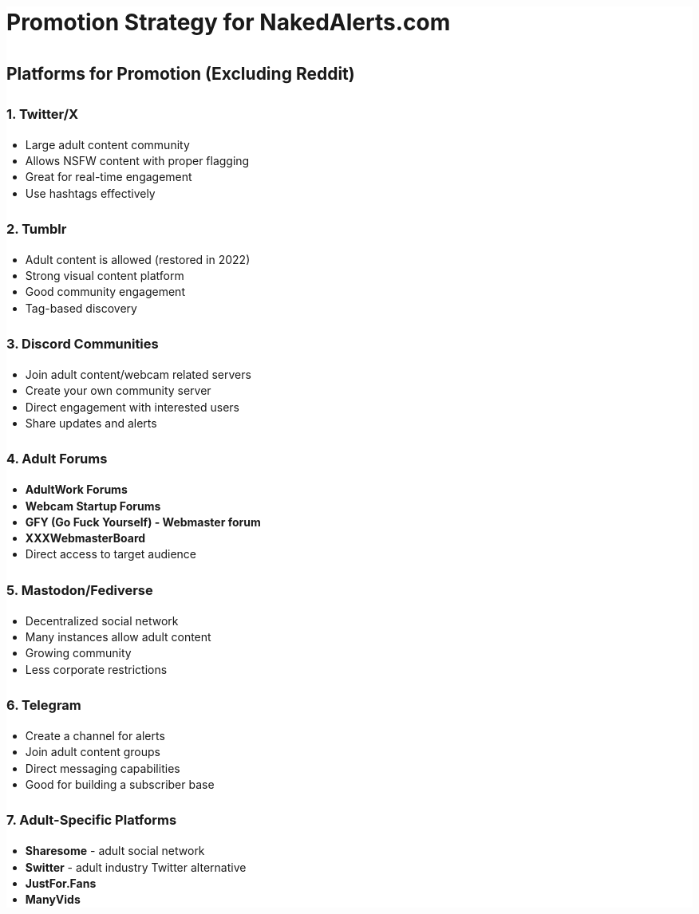# Promotion Strategy for NakedAlerts.com

## Platforms for Promotion (Excluding Reddit)

### 1. **Twitter/X**
- Large adult content community
- Allows NSFW content with proper flagging
- Great for real-time engagement
- Use hashtags effectively

### 2. **Tumblr**
- Adult content is allowed (restored in 2022)
- Strong visual content platform
- Good community engagement
- Tag-based discovery

### 3. **Discord Communities**
- Join adult content/webcam related servers
- Create your own community server
- Direct engagement with interested users
- Share updates and alerts

### 4. **Adult Forums**
- **AdultWork Forums**
- **Webcam Startup Forums**
- **GFY (Go Fuck Yourself) - Webmaster forum**
- **XXXWebmasterBoard**
- Direct access to target audience

### 5. **Mastodon/Fediverse**
- Decentralized social network
- Many instances allow adult content
- Growing community
- Less corporate restrictions

### 6. **Telegram**
- Create a channel for alerts
- Join adult content groups
- Direct messaging capabilities
- Good for building a subscriber base

### 7. **Adult-Specific Platforms**
- **Sharesome** - adult social network
- **Switter** - adult industry Twitter alternative
- **JustFor.Fans**
- **ManyVids**
